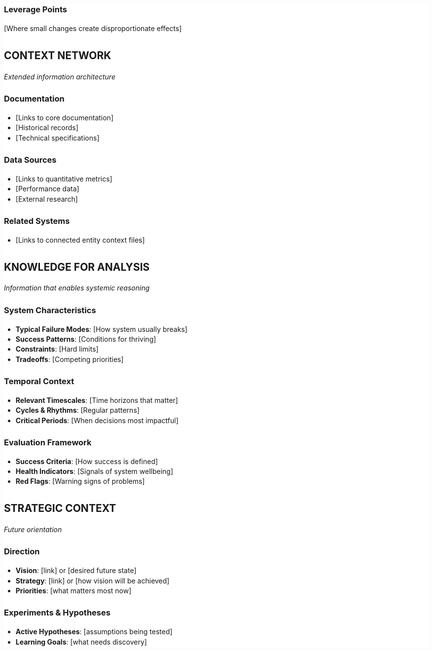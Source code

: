 ### Leverage Points
[Where small changes create disproportionate effects]

## CONTEXT NETWORK
*Extended information architecture*

### Documentation
- [Links to core documentation]
- [Historical records]
- [Technical specifications]

### Data Sources
- [Links to quantitative metrics]
- [Performance data]
- [External research]

### Related Systems
- [Links to connected entity context files]

## KNOWLEDGE FOR ANALYSIS
*Information that enables systemic reasoning*

### System Characteristics
- **Typical Failure Modes**: [How system usually breaks]
- **Success Patterns**: [Conditions for thriving]
- **Constraints**: [Hard limits]
- **Tradeoffs**: [Competing priorities]

### Temporal Context
- **Relevant Timescales**: [Time horizons that matter]
- **Cycles & Rhythms**: [Regular patterns]
- **Critical Periods**: [When decisions most impactful]

### Evaluation Framework
- **Success Criteria**: [How success is defined]
- **Health Indicators**: [Signals of system wellbeing]
- **Red Flags**: [Warning signs of problems]

## STRATEGIC CONTEXT
*Future orientation*

### Direction
- **Vision**: [link] or [desired future state]
- **Strategy**: [link] or [how vision will be achieved]
- **Priorities**: [what matters most now]

### Experiments & Hypotheses
- **Active Hypotheses**: [assumptions being tested]
- **Learning Goals**: [what needs discovery]
